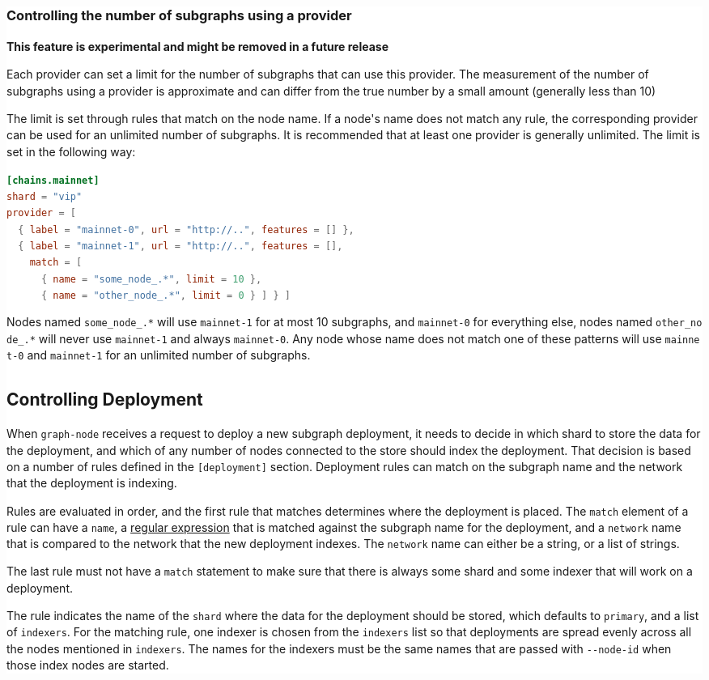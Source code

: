 ### Controlling the number of subgraphs using a provider

**This feature is experimental and might be removed in a future release**

Each provider can set a limit for the number of subgraphs that can use this
provider. The measurement of the number of subgraphs using a provider is
approximate and can differ from the true number by a small amount
(generally less than 10)

The limit is set through rules that match on the node name. If a node's
name does not match any rule, the corresponding provider can be used for an
unlimited number of subgraphs. It is recommended that at least one provider
is generally unlimited. The limit is set in the following way:

```toml
[chains.mainnet]
shard = "vip"
provider = [
  { label = "mainnet-0", url = "http://..", features = [] },
  { label = "mainnet-1", url = "http://..", features = [],
    match = [
      { name = "some_node_.*", limit = 10 },
      { name = "other_node_.*", limit = 0 } ] } ]
```

Nodes named `some_node_.*` will use `mainnet-1` for at most 10 subgraphs,
and `mainnet-0` for everything else, nodes named `other_node_.*` will never
use `mainnet-1` and always `mainnet-0`. Any node whose name does not match
one of these patterns will use `mainnet-0` and `mainnet-1` for an unlimited
number of subgraphs.

## Controlling Deployment

When `graph-node` receives a request to deploy a new subgraph deployment,
it needs to decide in which shard to store the data for the deployment, and
which of any number of nodes connected to the store should index the
deployment. That decision is based on a number of rules defined in the
`[deployment]` section. Deployment rules can match on the subgraph name and
the network that the deployment is indexing.

Rules are evaluated in order, and the first rule that matches determines
where the deployment is placed. The `match` element of a rule can have a
`name`, a [regular expression](https://docs.rs/regex/1.4.2/regex/#syntax)
that is matched against the subgraph name for the deployment, and a
`network` name that is compared to the network that the new deployment
indexes. The `network` name can either be a string, or a list of strings.

The last rule must not have a `match` statement to make sure that there is
always some shard and some indexer that will work on a deployment.

The rule indicates the name of the `shard` where the data for the
deployment should be stored, which defaults to `primary`, and a list of
`indexers`. For the matching rule, one indexer is chosen from the
`indexers` list so that deployments are spread evenly across all the nodes
mentioned in `indexers`. The names for the indexers must be the same names
that are passed with `--node-id` when those index nodes are started.
